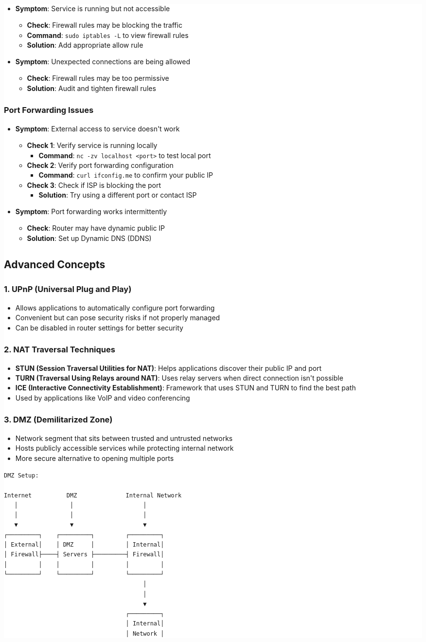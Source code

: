* **Symptom**: Service is running but not accessible
  * **Check**: Firewall rules may be blocking the traffic
  * **Command**: `sudo iptables -L` to view firewall rules
  * **Solution**: Add appropriate allow rule

* **Symptom**: Unexpected connections are being allowed
  * **Check**: Firewall rules may be too permissive
  * **Solution**: Audit and tighten firewall rules

### Port Forwarding Issues

* **Symptom**: External access to service doesn't work
  * **Check 1**: Verify service is running locally
    * **Command**: `nc -zv localhost <port>` to test local port
  * **Check 2**: Verify port forwarding configuration
    * **Command**: `curl ifconfig.me` to confirm your public IP
  * **Check 3**: Check if ISP is blocking the port
    * **Solution**: Try using a different port or contact ISP

* **Symptom**: Port forwarding works intermittently
  * **Check**: Router may have dynamic public IP
  * **Solution**: Set up Dynamic DNS (DDNS)

## Advanced Concepts

### 1. UPnP (Universal Plug and Play)

* Allows applications to automatically configure port forwarding
* Convenient but can pose security risks if not properly managed
* Can be disabled in router settings for better security

### 2. NAT Traversal Techniques

* **STUN (Session Traversal Utilities for NAT)**: Helps applications discover their public IP and port
* **TURN (Traversal Using Relays around NAT)**: Uses relay servers when direct connection isn't possible
* **ICE (Interactive Connectivity Establishment)**: Framework that uses STUN and TURN to find the best path
* Used by applications like VoIP and video conferencing

### 3. DMZ (Demilitarized Zone)

* Network segment that sits between trusted and untrusted networks
* Hosts publicly accessible services while protecting internal network
* More secure alternative to opening multiple ports

```
DMZ Setup:

Internet          DMZ              Internal Network
   │               │                    │
   │               │                    │
   ▼               ▼                    ▼
┌─────────┐    ┌─────────┐         ┌─────────┐
│ External│    │ DMZ     │         │ Internal│
│ Firewall├────┤ Servers ├─────────┤ Firewall│
│         │    │         │         │         │
└─────────┘    └─────────┘         └─────────┘
                                        │
                                        │
                                        ▼
                                   ┌─────────┐
                                   │ Internal│
                                   │ Network │
```